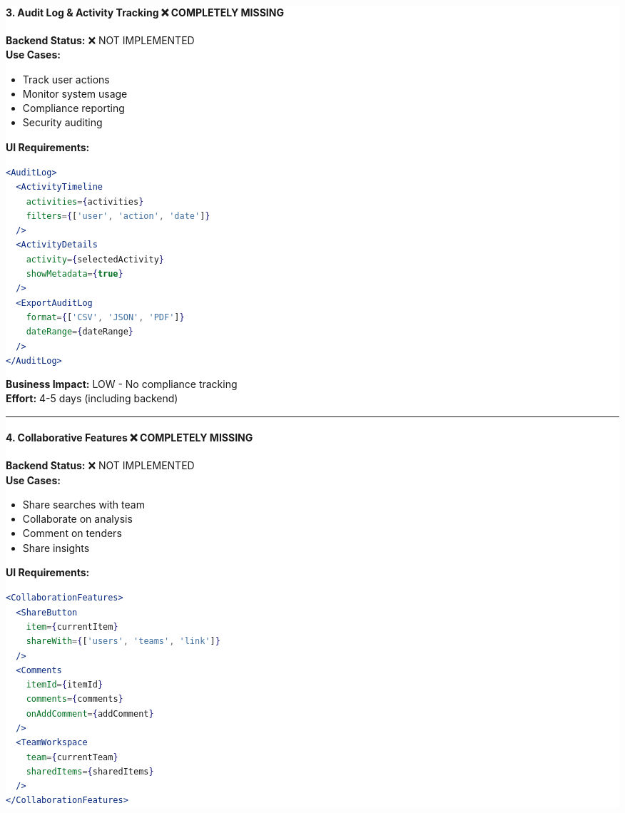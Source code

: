 
#### 3. Audit Log & Activity Tracking ❌ COMPLETELY MISSING

**Backend Status:** ❌ NOT IMPLEMENTED  
**Use Cases:**
- Track user actions
- Monitor system usage
- Compliance reporting
- Security auditing

**UI Requirements:**
```jsx
<AuditLog>
  <ActivityTimeline
    activities={activities}
    filters={['user', 'action', 'date']}
  />
  <ActivityDetails
    activity={selectedActivity}
    showMetadata={true}
  />
  <ExportAuditLog
    format={['CSV', 'JSON', 'PDF']}
    dateRange={dateRange}
  />
</AuditLog>
```

**Business Impact:** LOW - No compliance tracking  
**Effort:** 4-5 days (including backend)

---

#### 4. Collaborative Features ❌ COMPLETELY MISSING

**Backend Status:** ❌ NOT IMPLEMENTED  
**Use Cases:**
- Share searches with team
- Collaborate on analysis
- Comment on tenders
- Share insights

**UI Requirements:**
```jsx
<CollaborationFeatures>
  <ShareButton
    item={currentItem}
    shareWith={['users', 'teams', 'link']}
  />
  <Comments
    itemId={itemId}
    comments={comments}
    onAddComment={addComment}
  />
  <TeamWorkspace
    team={currentTeam}
    sharedItems={sharedItems}
  />
</CollaborationFeatures>
```

